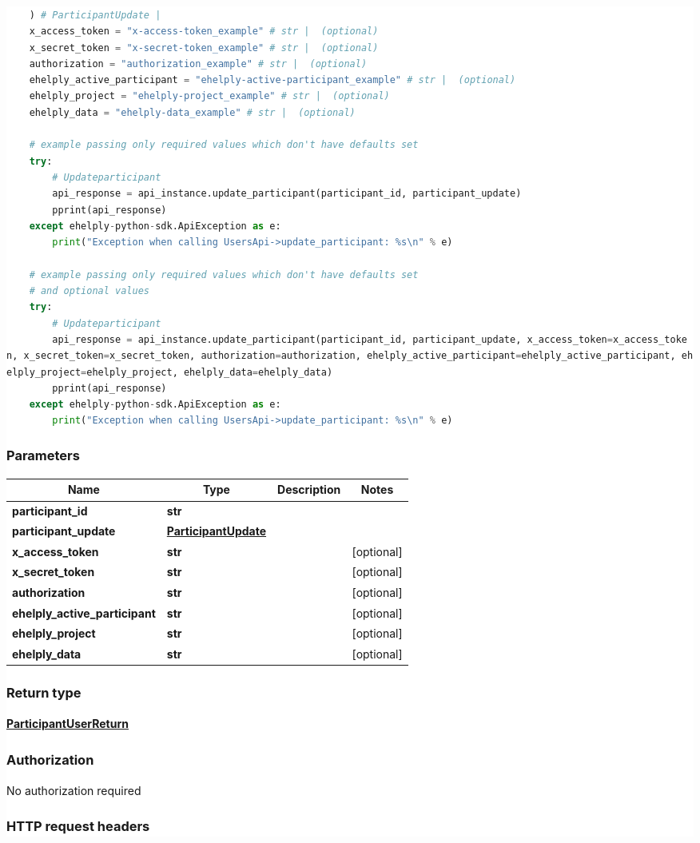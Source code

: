 ```python
    ) # ParticipantUpdate | 
    x_access_token = "x-access-token_example" # str |  (optional)
    x_secret_token = "x-secret-token_example" # str |  (optional)
    authorization = "authorization_example" # str |  (optional)
    ehelply_active_participant = "ehelply-active-participant_example" # str |  (optional)
    ehelply_project = "ehelply-project_example" # str |  (optional)
    ehelply_data = "ehelply-data_example" # str |  (optional)

    # example passing only required values which don't have defaults set
    try:
        # Updateparticipant
        api_response = api_instance.update_participant(participant_id, participant_update)
        pprint(api_response)
    except ehelply-python-sdk.ApiException as e:
        print("Exception when calling UsersApi->update_participant: %s\n" % e)

    # example passing only required values which don't have defaults set
    # and optional values
    try:
        # Updateparticipant
        api_response = api_instance.update_participant(participant_id, participant_update, x_access_token=x_access_token, x_secret_token=x_secret_token, authorization=authorization, ehelply_active_participant=ehelply_active_participant, ehelply_project=ehelply_project, ehelply_data=ehelply_data)
        pprint(api_response)
    except ehelply-python-sdk.ApiException as e:
        print("Exception when calling UsersApi->update_participant: %s\n" % e)
```


### Parameters

Name | Type | Description  | Notes
------------- | ------------- | ------------- | -------------
 **participant_id** | **str**|  |
 **participant_update** | [**ParticipantUpdate**](ParticipantUpdate.md)|  |
 **x_access_token** | **str**|  | [optional]
 **x_secret_token** | **str**|  | [optional]
 **authorization** | **str**|  | [optional]
 **ehelply_active_participant** | **str**|  | [optional]
 **ehelply_project** | **str**|  | [optional]
 **ehelply_data** | **str**|  | [optional]

### Return type

[**ParticipantUserReturn**](ParticipantUserReturn.md)

### Authorization

No authorization required

### HTTP request headers
